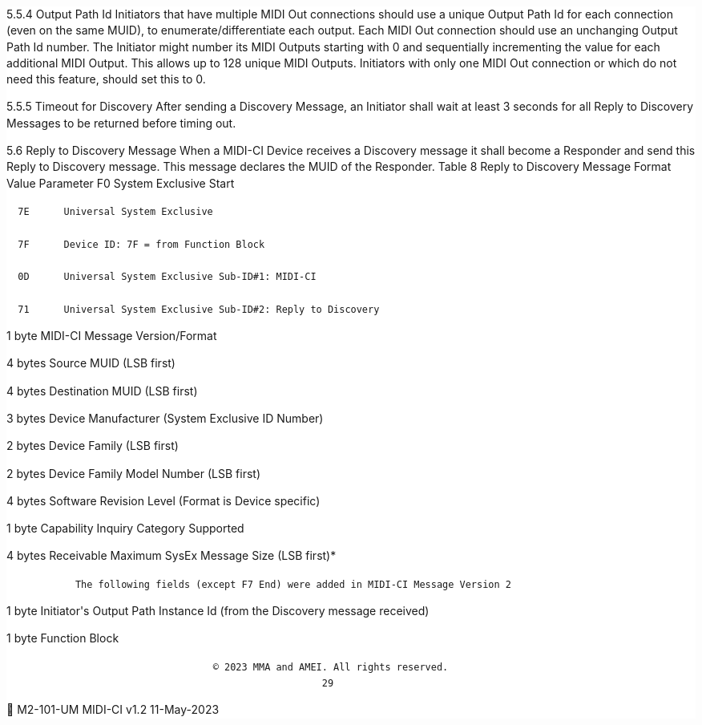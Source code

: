 5.5.4 Output Path Id
Initiators that have multiple MIDI Out connections should use a unique Output Path Id for each connection
(even on the same MUID), to enumerate/differentiate each output. Each MIDI Out connection should use an
unchanging Output Path Id number.
The Initiator might number its MIDI Outputs starting with 0 and sequentially incrementing the value for each
additional MIDI Output. This allows up to 128 unique MIDI Outputs. Initiators with only one MIDI Out
connection or which do not need this feature, should set this to 0.

5.5.5 Timeout for Discovery
After sending a Discovery Message, an Initiator shall wait at least 3 seconds for all Reply to Discovery
Messages to be returned before timing out.

5.6        Reply to Discovery Message
When a MIDI-CI Device receives a Discovery message it shall become a Responder and send this Reply to
Discovery message. This message declares the MUID of the Responder.
                               Table 8 Reply to Discovery Message Format
  Value       Parameter
      F0      System Exclusive Start

      7E      Universal System Exclusive

      7F      Device ID: 7F = from Function Block

      0D      Universal System Exclusive Sub-ID#1: MIDI-CI

      71      Universal System Exclusive Sub-ID#2: Reply to Discovery

  1 byte      MIDI-CI Message Version/Format

 4 bytes      Source MUID (LSB first)

 4 bytes      Destination MUID (LSB first)

 3 bytes      Device Manufacturer (System Exclusive ID Number)

 2 bytes      Device Family (LSB first)

 2 bytes      Device Family Model Number (LSB first)

 4 bytes      Software Revision Level (Format is Device specific)

  1 byte      Capability Inquiry Category Supported

 4 bytes      Receivable Maximum SysEx Message Size (LSB first)*

                The following fields (except F7 End) were added in MIDI-CI Message Version 2

  1 byte      Initiator's Output Path Instance Id (from the Discovery message received)

  1 byte      Function Block


                                        © 2023 MMA and AMEI. All rights reserved.
                                                           29
                                           M2-101-UM MIDI-CI v1.2 11-May-2023
